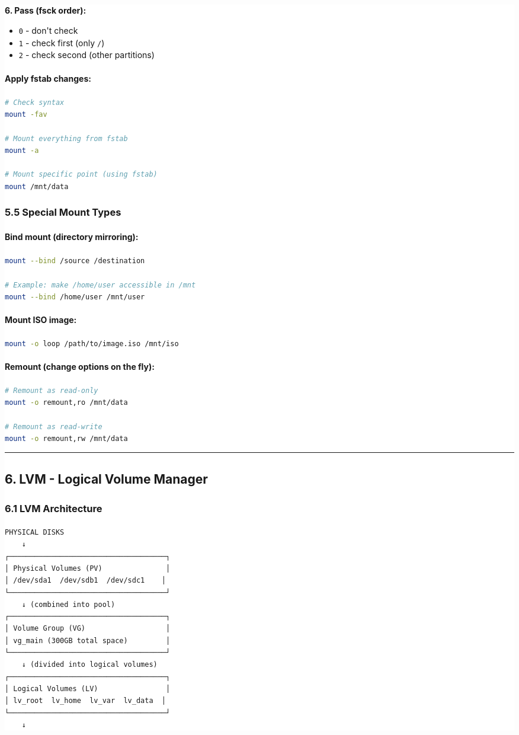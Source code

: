 **6. Pass (fsck order):**
- `0` - don't check
- `1` - check first (only `/`)
- `2` - check second (other partitions)

#### Apply fstab changes:
```bash
# Check syntax
mount -fav

# Mount everything from fstab
mount -a

# Mount specific point (using fstab)
mount /mnt/data
```

### 5.5 Special Mount Types

#### Bind mount (directory mirroring):
```bash
mount --bind /source /destination

# Example: make /home/user accessible in /mnt
mount --bind /home/user /mnt/user
```

#### Mount ISO image:
```bash
mount -o loop /path/to/image.iso /mnt/iso
```

#### Remount (change options on the fly):
```bash
# Remount as read-only
mount -o remount,ro /mnt/data

# Remount as read-write
mount -o remount,rw /mnt/data
```

---

## 6. LVM - Logical Volume Manager

### 6.1 LVM Architecture

```
PHYSICAL DISKS
    ↓
┌─────────────────────────────────────┐
│ Physical Volumes (PV)               │
│ /dev/sda1  /dev/sdb1  /dev/sdc1    │
└─────────────────────────────────────┘
    ↓ (combined into pool)
┌─────────────────────────────────────┐
│ Volume Group (VG)                   │
│ vg_main (300GB total space)         │
└─────────────────────────────────────┘
    ↓ (divided into logical volumes)
┌─────────────────────────────────────┐
│ Logical Volumes (LV)                │
│ lv_root  lv_home  lv_var  lv_data  │
└─────────────────────────────────────┘
    ↓
```